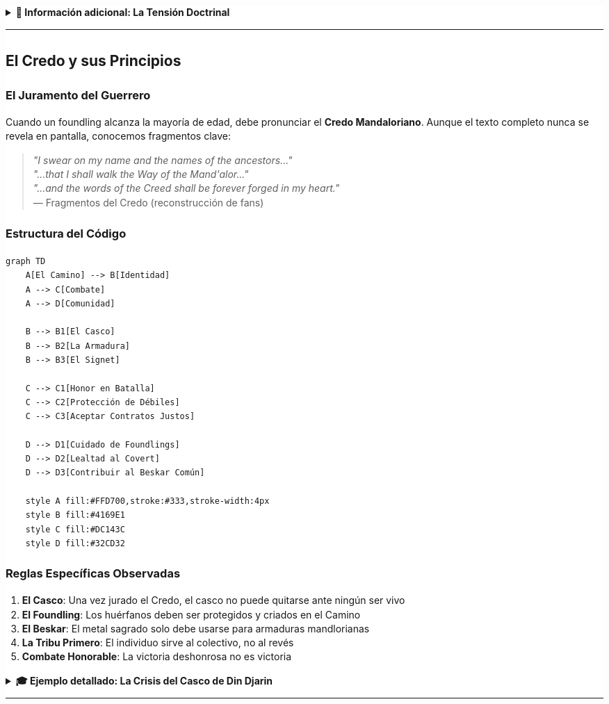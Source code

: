 <details><summary><b>📖 Información adicional: La Tensión Doctrinal</b></summary></details>

---

## El Credo y sus Principios

### El Juramento del Guerrero

Cuando un foundling alcanza la mayoría de edad, debe pronunciar el **Credo Mandaloriano**. Aunque el texto completo nunca se revela en pantalla, conocemos fragmentos clave:

> *"I swear on my name and the names of the ancestors..."*  
> *"...that I shall walk the Way of the Mand'alor..."*  
> *"...and the words of the Creed shall be forever forged in my heart."*  
> — Fragmentos del Credo (reconstrucción de fans)

### Estructura del Código

```mermaid
graph TD
    A[El Camino] --> B[Identidad]
    A --> C[Combate]
    A --> D[Comunidad]
    
    B --> B1[El Casco]
    B --> B2[La Armadura]
    B --> B3[El Signet]
    
    C --> C1[Honor en Batalla]
    C --> C2[Protección de Débiles]
    C --> C3[Aceptar Contratos Justos]
    
    D --> D1[Cuidado de Foundlings]
    D --> D2[Lealtad al Covert]
    D --> D3[Contribuir al Beskar Común]
    
    style A fill:#FFD700,stroke:#333,stroke-width:4px
    style B fill:#4169E1
    style C fill:#DC143C
    style D fill:#32CD32
```

### Reglas Específicas Observadas

1. **El Casco**: Una vez jurado el Credo, el casco no puede quitarse ante ningún ser vivo
2. **El Foundling**: Los huérfanos deben ser protegidos y criados en el Camino
3. **El Beskar**: El metal sagrado solo debe usarse para armaduras mandlorianas
4. **La Tribu Primero**: El individuo sirve al colectivo, no al revés
5. **Combate Honorable**: La victoria deshonrosa no es victoria

<details><summary><b>🎓 Ejemplo detallado: La Crisis del Casco de Din Djarin</b></summary></details>

---
